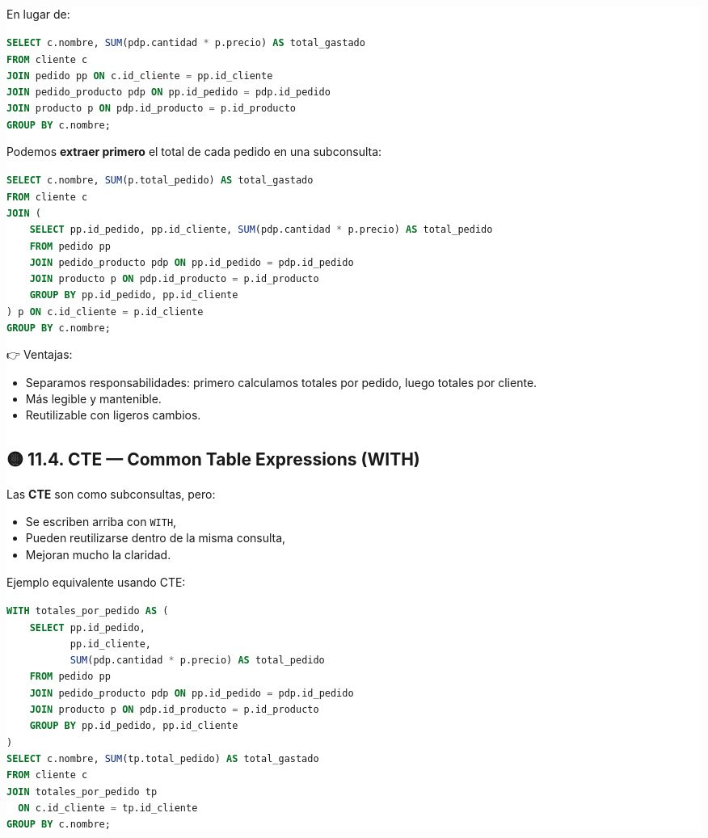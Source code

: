 En lugar de:

```sql
SELECT c.nombre, SUM(pdp.cantidad * p.precio) AS total_gastado
FROM cliente c
JOIN pedido pp ON c.id_cliente = pp.id_cliente
JOIN pedido_producto pdp ON pp.id_pedido = pdp.id_pedido
JOIN producto p ON pdp.id_producto = p.id_producto
GROUP BY c.nombre;

```

Podemos **extraer primero** el total de cada pedido en una subconsulta:

```sql
SELECT c.nombre, SUM(p.total_pedido) AS total_gastado
FROM cliente c
JOIN (
    SELECT pp.id_pedido, pp.id_cliente, SUM(pdp.cantidad * p.precio) AS total_pedido
    FROM pedido pp
    JOIN pedido_producto pdp ON pp.id_pedido = pdp.id_pedido
    JOIN producto p ON pdp.id_producto = p.id_producto
    GROUP BY pp.id_pedido, pp.id_cliente
) p ON c.id_cliente = p.id_cliente
GROUP BY c.nombre;

```

👉 Ventajas:

- Separamos responsabilidades: primero calculamos totales por pedido, luego totales por cliente.
- Más legible y mantenible.
- Reutilizable con ligeros cambios.

## 🟡 11.4. CTE — Common Table Expressions (WITH)

Las **CTE** son como subconsultas, pero:

- Se escriben arriba con `WITH`,
- Pueden reutilizarse dentro de la misma consulta,
- Mejoran mucho la claridad.

Ejemplo equivalente usando CTE:

```sql
WITH totales_por_pedido AS (
    SELECT pp.id_pedido,
           pp.id_cliente,
           SUM(pdp.cantidad * p.precio) AS total_pedido
    FROM pedido pp
    JOIN pedido_producto pdp ON pp.id_pedido = pdp.id_pedido
    JOIN producto p ON pdp.id_producto = p.id_producto
    GROUP BY pp.id_pedido, pp.id_cliente
)
SELECT c.nombre, SUM(tp.total_pedido) AS total_gastado
FROM cliente c
JOIN totales_por_pedido tp
  ON c.id_cliente = tp.id_cliente
GROUP BY c.nombre;

```
